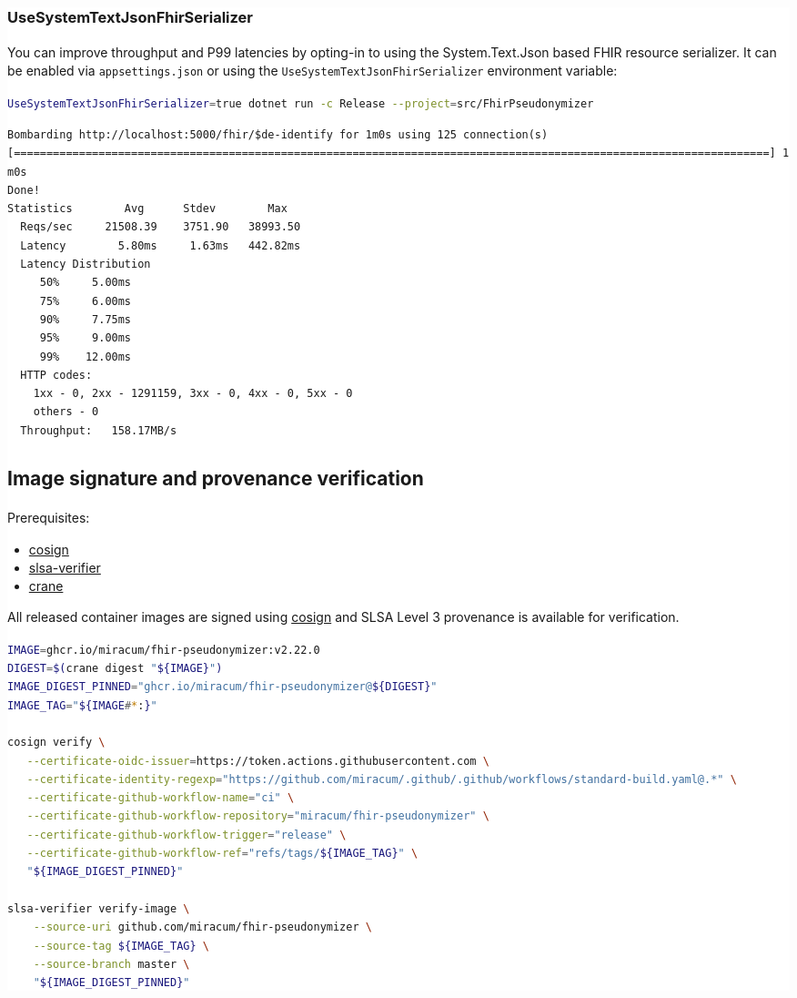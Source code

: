 ### UseSystemTextJsonFhirSerializer

You can improve throughput and P99 latencies by opting-in to using the System.Text.Json based FHIR resource serializer.
It can be enabled via `appsettings.json` or using the `UseSystemTextJsonFhirSerializer` environment variable:

```sh
UseSystemTextJsonFhirSerializer=true dotnet run -c Release --project=src/FhirPseudonymizer
```

```console
Bombarding http://localhost:5000/fhir/$de-identify for 1m0s using 125 connection(s)
[====================================================================================================================] 1m0s
Done!
Statistics        Avg      Stdev        Max
  Reqs/sec     21508.39    3751.90   38993.50
  Latency        5.80ms     1.63ms   442.82ms
  Latency Distribution
     50%     5.00ms
     75%     6.00ms
     90%     7.75ms
     95%     9.00ms
     99%    12.00ms
  HTTP codes:
    1xx - 0, 2xx - 1291159, 3xx - 0, 4xx - 0, 5xx - 0
    others - 0
  Throughput:   158.17MB/s
```

## Image signature and provenance verification

Prerequisites:

- [cosign](https://github.com/sigstore/cosign/releases)
- [slsa-verifier](https://github.com/slsa-framework/slsa-verifier/releases)
- [crane](https://github.com/google/go-containerregistry/releases)

All released container images are signed using [cosign](https://github.com/sigstore/cosign) and SLSA Level 3 provenance is available for verification.

```sh
IMAGE=ghcr.io/miracum/fhir-pseudonymizer:v2.22.0
DIGEST=$(crane digest "${IMAGE}")
IMAGE_DIGEST_PINNED="ghcr.io/miracum/fhir-pseudonymizer@${DIGEST}"
IMAGE_TAG="${IMAGE#*:}"

cosign verify \
   --certificate-oidc-issuer=https://token.actions.githubusercontent.com \
   --certificate-identity-regexp="https://github.com/miracum/.github/.github/workflows/standard-build.yaml@.*" \
   --certificate-github-workflow-name="ci" \
   --certificate-github-workflow-repository="miracum/fhir-pseudonymizer" \
   --certificate-github-workflow-trigger="release" \
   --certificate-github-workflow-ref="refs/tags/${IMAGE_TAG}" \
   "${IMAGE_DIGEST_PINNED}"

slsa-verifier verify-image \
    --source-uri github.com/miracum/fhir-pseudonymizer \
    --source-tag ${IMAGE_TAG} \
    --source-branch master \
    "${IMAGE_DIGEST_PINNED}"
```
